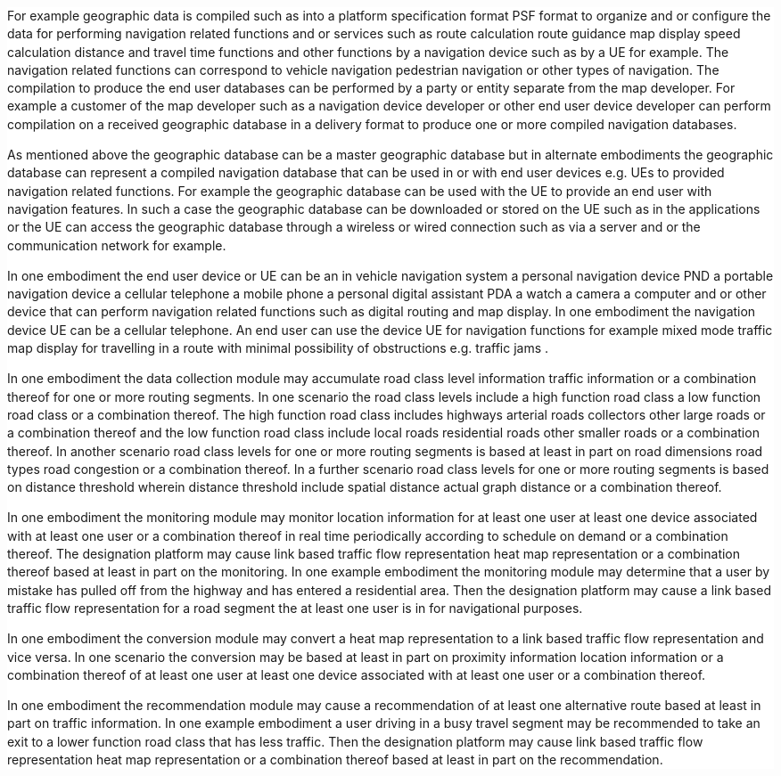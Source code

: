 For example geographic data is compiled such as into a platform specification format PSF format to organize and or configure the data for performing navigation related functions and or services such as route calculation route guidance map display speed calculation distance and travel time functions and other functions by a navigation device such as by a UE for example. The navigation related functions can correspond to vehicle navigation pedestrian navigation or other types of navigation. The compilation to produce the end user databases can be performed by a party or entity separate from the map developer. For example a customer of the map developer such as a navigation device developer or other end user device developer can perform compilation on a received geographic database in a delivery format to produce one or more compiled navigation databases.

As mentioned above the geographic database can be a master geographic database but in alternate embodiments the geographic database can represent a compiled navigation database that can be used in or with end user devices e.g. UEs to provided navigation related functions. For example the geographic database can be used with the UE to provide an end user with navigation features. In such a case the geographic database can be downloaded or stored on the UE such as in the applications or the UE can access the geographic database through a wireless or wired connection such as via a server and or the communication network for example.

In one embodiment the end user device or UE can be an in vehicle navigation system a personal navigation device PND a portable navigation device a cellular telephone a mobile phone a personal digital assistant PDA a watch a camera a computer and or other device that can perform navigation related functions such as digital routing and map display. In one embodiment the navigation device UE can be a cellular telephone. An end user can use the device UE for navigation functions for example mixed mode traffic map display for travelling in a route with minimal possibility of obstructions e.g. traffic jams .

In one embodiment the data collection module may accumulate road class level information traffic information or a combination thereof for one or more routing segments. In one scenario the road class levels include a high function road class a low function road class or a combination thereof. The high function road class includes highways arterial roads collectors other large roads or a combination thereof and the low function road class include local roads residential roads other smaller roads or a combination thereof. In another scenario road class levels for one or more routing segments is based at least in part on road dimensions road types road congestion or a combination thereof. In a further scenario road class levels for one or more routing segments is based on distance threshold wherein distance threshold include spatial distance actual graph distance or a combination thereof.

In one embodiment the monitoring module may monitor location information for at least one user at least one device associated with at least one user or a combination thereof in real time periodically according to schedule on demand or a combination thereof. The designation platform may cause link based traffic flow representation heat map representation or a combination thereof based at least in part on the monitoring. In one example embodiment the monitoring module may determine that a user by mistake has pulled off from the highway and has entered a residential area. Then the designation platform may cause a link based traffic flow representation for a road segment the at least one user is in for navigational purposes.

In one embodiment the conversion module may convert a heat map representation to a link based traffic flow representation and vice versa. In one scenario the conversion may be based at least in part on proximity information location information or a combination thereof of at least one user at least one device associated with at least one user or a combination thereof.

In one embodiment the recommendation module may cause a recommendation of at least one alternative route based at least in part on traffic information. In one example embodiment a user driving in a busy travel segment may be recommended to take an exit to a lower function road class that has less traffic. Then the designation platform may cause link based traffic flow representation heat map representation or a combination thereof based at least in part on the recommendation.
